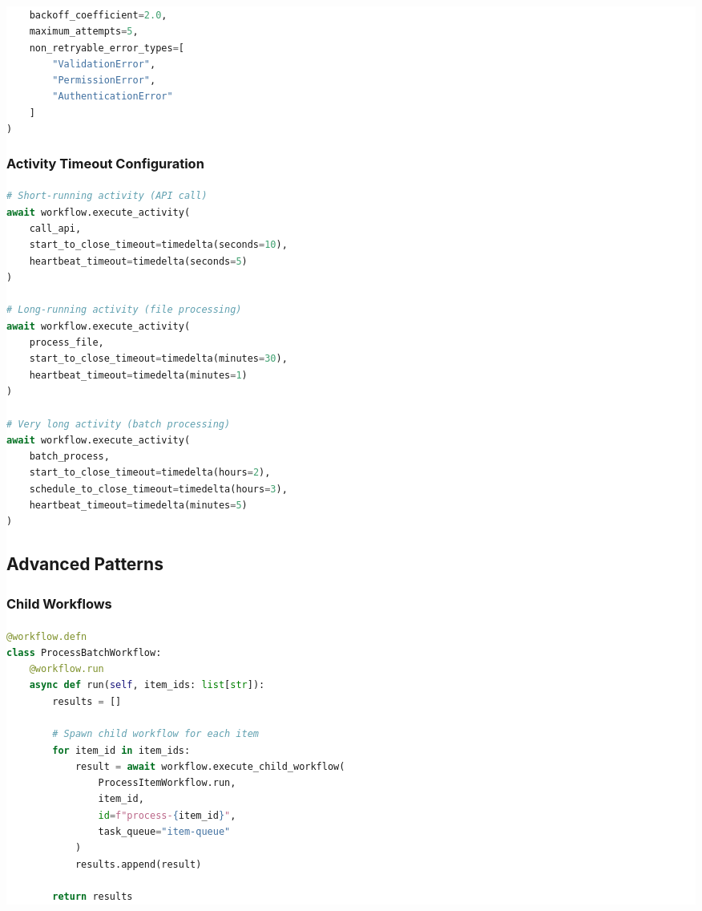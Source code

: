 ```python
    backoff_coefficient=2.0,
    maximum_attempts=5,
    non_retryable_error_types=[
        "ValidationError",
        "PermissionError",
        "AuthenticationError"
    ]
)
```

### Activity Timeout Configuration

```python
# Short-running activity (API call)
await workflow.execute_activity(
    call_api,
    start_to_close_timeout=timedelta(seconds=10),
    heartbeat_timeout=timedelta(seconds=5)
)

# Long-running activity (file processing)
await workflow.execute_activity(
    process_file,
    start_to_close_timeout=timedelta(minutes=30),
    heartbeat_timeout=timedelta(minutes=1)
)

# Very long activity (batch processing)
await workflow.execute_activity(
    batch_process,
    start_to_close_timeout=timedelta(hours=2),
    schedule_to_close_timeout=timedelta(hours=3),
    heartbeat_timeout=timedelta(minutes=5)
)
```

## Advanced Patterns

### Child Workflows

```python
@workflow.defn
class ProcessBatchWorkflow:
    @workflow.run
    async def run(self, item_ids: list[str]):
        results = []

        # Spawn child workflow for each item
        for item_id in item_ids:
            result = await workflow.execute_child_workflow(
                ProcessItemWorkflow.run,
                item_id,
                id=f"process-{item_id}",
                task_queue="item-queue"
            )
            results.append(result)

        return results
```
